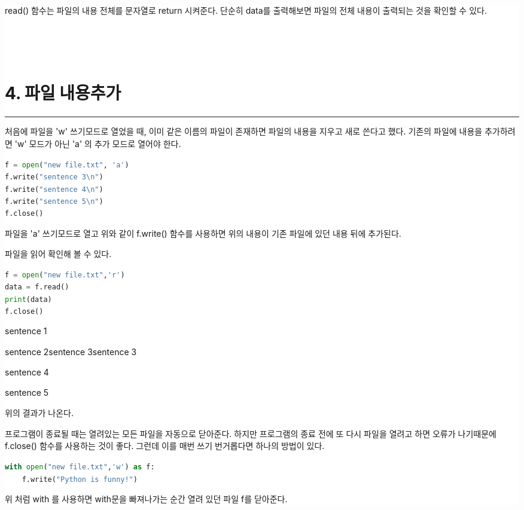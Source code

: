read() 함수는 파일의 내용 전체를 문자열로 return 시켜준다. 단순히 data를 출력해보면 파일의 전체 내용이 출력되는 것을 확인할 수 있다.

&nbsp;

&nbsp;

# 4. 파일 내용추가

* * *

처음에 파일을 'w' 쓰기모드로 열었을 때, 이미 같은 이름의 파일이 존재하면 파일의 내용을 지우고 새로 쓴다고 했다. 기존의 파일에 내용을 추가하려면 'w' 모드가 아닌 'a' 의 추가 모드로 열어야 한다.

~~~ python
f = open("new file.txt", 'a')
f.write("sentence 3\n")
f.write("sentence 4\n")
f.write("sentence 5\n")
f.close()
~~~

파일을 'a' 쓰기모드로 열고 위와 같이 f.write() 함수를 사용하면 위의 내용이 기존 파일에 있던 내용 뒤에 추가된다.

파일을 읽어 확인해 볼 수 있다.

~~~ python
f = open("new file.txt",'r')
data = f.read()
print(data)
f.close()
~~~

sentence 1


sentence 2sentence 3sentence 3


sentence 4


sentence 5

위의 결과가 나온다.

프로그램이 종료될 때는 열려있는 모든 파일을 자동으로 닫아준다. 하지만 프로그램의 종료 전에 또 다시 파일을 열려고 하면 오류가 나기때문에 f.close() 함수를 사용하는 것이 좋다. 그런데 이를 매번 쓰기 번거롭다면 하나의 방법이 있다.

~~~ python
with open("new file.txt",'w') as f:
    f.write("Python is funny!")
~~~

위 처럼 with 를 사용하면 with문을 빠져나가는 순간 열려 있던 파일 f를 닫아준다.